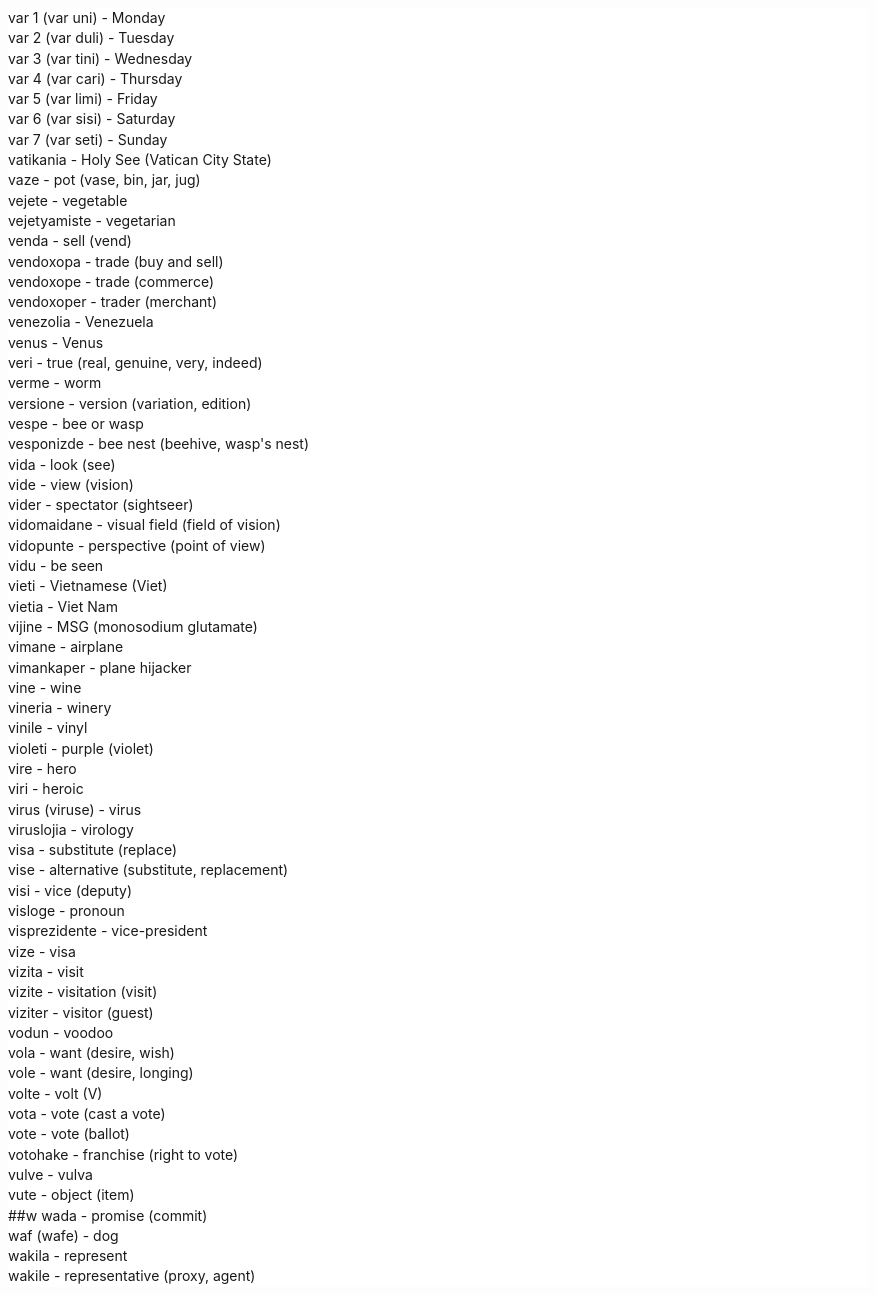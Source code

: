 var 1 (var uni) - Monday  
var 2 (var duli) - Tuesday  
var 3 (var tini) - Wednesday  
var 4 (var cari) - Thursday  
var 5 (var limi) - Friday  
var 6 (var sisi) - Saturday  
var 7 (var seti) - Sunday  
vatikania - Holy See (Vatican City State)  
vaze - pot (vase, bin, jar, jug)  
vejete - vegetable  
vejetyamiste - vegetarian  
venda - sell (vend)  
vendoxopa - trade (buy and sell)  
vendoxope - trade (commerce)  
vendoxoper - trader (merchant)  
venezolia - Venezuela  
venus - Venus  
veri - true (real, genuine, very, indeed)  
verme - worm  
versione - version (variation, edition)  
vespe - bee or wasp  
vesponizde - bee nest (beehive, wasp's nest)  
vida - look (see)  
vide - view (vision)  
vider - spectator (sightseer)  
vidomaidane - visual field (field of vision)  
vidopunte - perspective (point of view)  
vidu - be seen  
vieti - Vietnamese (Viet)  
vietia - Viet Nam  
vijine - MSG (monosodium glutamate)  
vimane - airplane  
vimankaper - plane hijacker  
vine - wine  
vineria - winery  
vinile - vinyl  
violeti - purple (violet)  
vire - hero  
viri - heroic  
virus (viruse) - virus  
viruslojia - virology  
visa - substitute (replace)  
vise - alternative (substitute, replacement)  
visi - vice (deputy)  
visloge - pronoun  
visprezidente - vice-president  
vize - visa  
vizita - visit  
vizite - visitation (visit)  
viziter - visitor (guest)  
vodun - voodoo  
vola - want (desire, wish)  
vole - want (desire, longing)  
volte - volt (V)  
vota - vote (cast a vote)  
vote - vote (ballot)  
votohake - franchise (right to vote)  
vulve - vulva  
vute - object (item)  
##w
wada - promise (commit)  
waf (wafe) - dog  
wakila - represent  
wakile - representative (proxy, agent)  